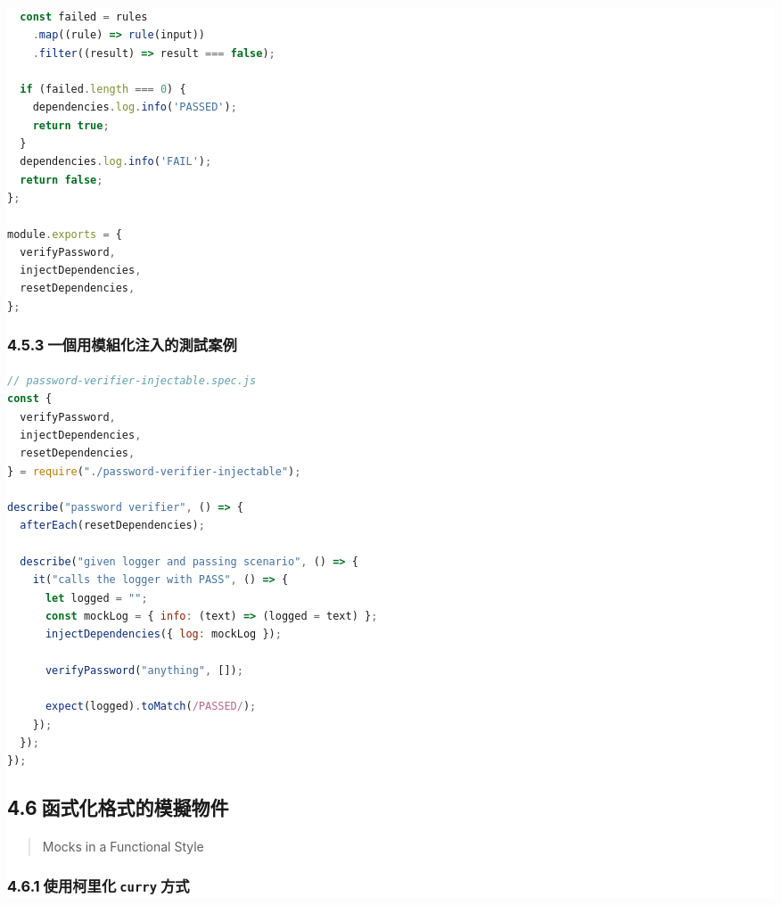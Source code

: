 ```javascript
  const failed = rules
    .map((rule) => rule(input))
    .filter((result) => result === false);

  if (failed.length === 0) {
    dependencies.log.info('PASSED');
    return true;
  }
  dependencies.log.info('FAIL');
  return false;
};

module.exports = {
  verifyPassword,
  injectDependencies,
  resetDependencies,
};
```

### 4.5.3 一個用模組化注入的測試案例

```javascript
// password-verifier-injectable.spec.js
const {
  verifyPassword,
  injectDependencies,
  resetDependencies,
} = require("./password-verifier-injectable");

describe("password verifier", () => {
  afterEach(resetDependencies);

  describe("given logger and passing scenario", () => {
    it("calls the logger with PASS", () => {
      let logged = "";
      const mockLog = { info: (text) => (logged = text) };
      injectDependencies({ log: mockLog });

      verifyPassword("anything", []);

      expect(logged).toMatch(/PASSED/);
    });
  });
});
```

## 4.6 函式化格式的模擬物件
> Mocks in a Functional Style

### 4.6.1 使用柯里化 `curry` 方式
